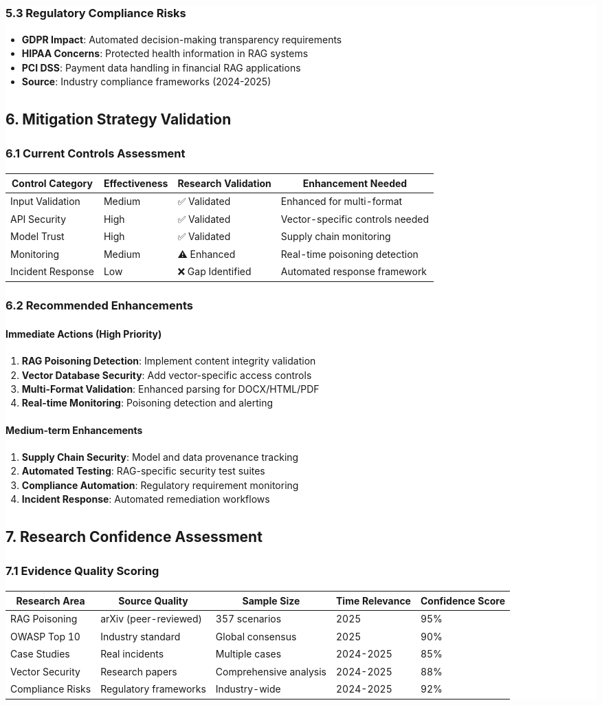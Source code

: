 ### 5.3 Regulatory Compliance Risks
- **GDPR Impact**: Automated decision-making transparency requirements
- **HIPAA Concerns**: Protected health information in RAG systems
- **PCI DSS**: Payment data handling in financial RAG applications
- **Source**: Industry compliance frameworks (2024-2025)

## 6. Mitigation Strategy Validation

### 6.1 Current Controls Assessment

| Control Category | Effectiveness | Research Validation | Enhancement Needed |
|------------------|----------------|-------------------|-------------------|
| Input Validation | Medium | ✅ Validated | Enhanced for multi-format |
| API Security | High | ✅ Validated | Vector-specific controls needed |
| Model Trust | High | ✅ Validated | Supply chain monitoring |
| Monitoring | Medium | ⚠️ Enhanced | Real-time poisoning detection |
| Incident Response | Low | ❌ Gap Identified | Automated response framework |

### 6.2 Recommended Enhancements

#### Immediate Actions (High Priority)
1. **RAG Poisoning Detection**: Implement content integrity validation
2. **Vector Database Security**: Add vector-specific access controls
3. **Multi-Format Validation**: Enhanced parsing for DOCX/HTML/PDF
4. **Real-time Monitoring**: Poisoning detection and alerting

#### Medium-term Enhancements
1. **Supply Chain Security**: Model and data provenance tracking
2. **Automated Testing**: RAG-specific security test suites
3. **Compliance Automation**: Regulatory requirement monitoring
4. **Incident Response**: Automated remediation workflows

## 7. Research Confidence Assessment

### 7.1 Evidence Quality Scoring

| Research Area | Source Quality | Sample Size | Time Relevance | Confidence Score |
|---------------|----------------|-------------|----------------|------------------|
| RAG Poisoning | arXiv (peer-reviewed) | 357 scenarios | 2025 | 95% |
| OWASP Top 10 | Industry standard | Global consensus | 2025 | 90% |
| Case Studies | Real incidents | Multiple cases | 2024-2025 | 85% |
| Vector Security | Research papers | Comprehensive analysis | 2024-2025 | 88% |
| Compliance Risks | Regulatory frameworks | Industry-wide | 2024-2025 | 92% |
